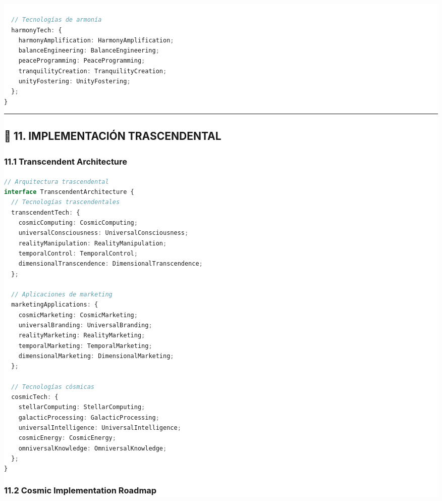 ```typescript
  
  // Tecnologías de armonía
  harmonyTech: {
    harmonyAmplification: HarmonyAmplification;
    balanceEngineering: BalanceEngineering;
    peaceProgramming: PeaceProgramming;
    tranquilityCreation: TranquilityCreation;
    unityFostering: UnityFostering;
  };
}
```

---

## **🚀 11. IMPLEMENTACIÓN TRASCENDENTAL**

### **11.1 Transcendent Architecture**

```typescript
// Arquitectura trascendental
interface TranscendentArchitecture {
  // Tecnologías trascendentales
  transcendentTech: {
    cosmicComputing: CosmicComputing;
    universalConsciousness: UniversalConsciousness;
    realityManipulation: RealityManipulation;
    temporalControl: TemporalControl;
    dimensionalTranscendence: DimensionalTranscendence;
  };
  
  // Aplicaciones de marketing
  marketingApplications: {
    cosmicMarketing: CosmicMarketing;
    universalBranding: UniversalBranding;
    realityMarketing: RealityMarketing;
    temporalMarketing: TemporalMarketing;
    dimensionalMarketing: DimensionalMarketing;
  };
  
  // Tecnologías cósmicas
  cosmicTech: {
    stellarComputing: StellarComputing;
    galacticProcessing: GalacticProcessing;
    universalIntelligence: UniversalIntelligence;
    cosmicEnergy: CosmicEnergy;
    omniversalKnowledge: OmniversalKnowledge;
  };
}
```

### **11.2 Cosmic Implementation Roadmap**
